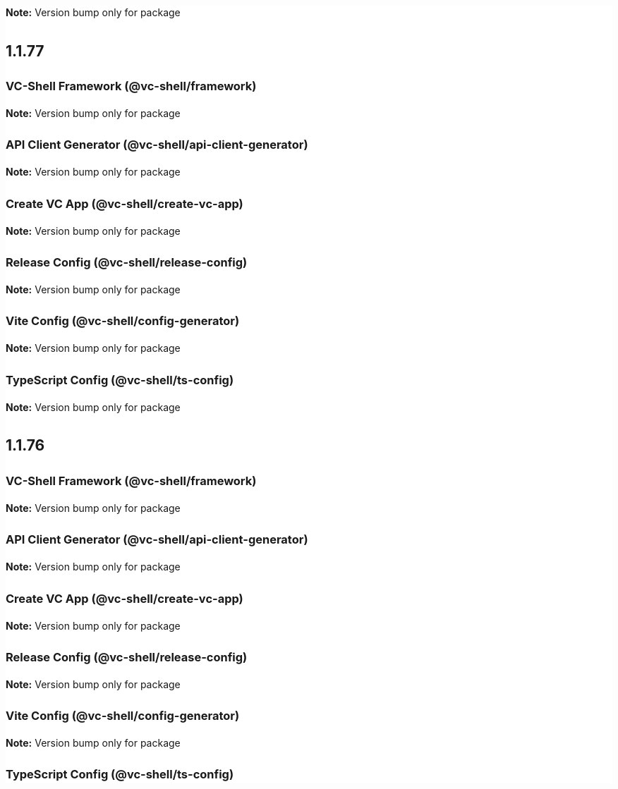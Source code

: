 **Note:** Version bump only for package

## 1.1.77

### VC-Shell Framework (@vc-shell/framework)

**Note:** Version bump only for package

### API Client Generator (@vc-shell/api-client-generator)

**Note:** Version bump only for package

### Create VC App (@vc-shell/create-vc-app)

**Note:** Version bump only for package

### Release Config (@vc-shell/release-config)

**Note:** Version bump only for package

### Vite Config (@vc-shell/config-generator)

**Note:** Version bump only for package

### TypeScript Config (@vc-shell/ts-config)

**Note:** Version bump only for package

## 1.1.76

### VC-Shell Framework (@vc-shell/framework)

**Note:** Version bump only for package

### API Client Generator (@vc-shell/api-client-generator)

**Note:** Version bump only for package

### Create VC App (@vc-shell/create-vc-app)

**Note:** Version bump only for package

### Release Config (@vc-shell/release-config)

**Note:** Version bump only for package

### Vite Config (@vc-shell/config-generator)

**Note:** Version bump only for package

### TypeScript Config (@vc-shell/ts-config)
